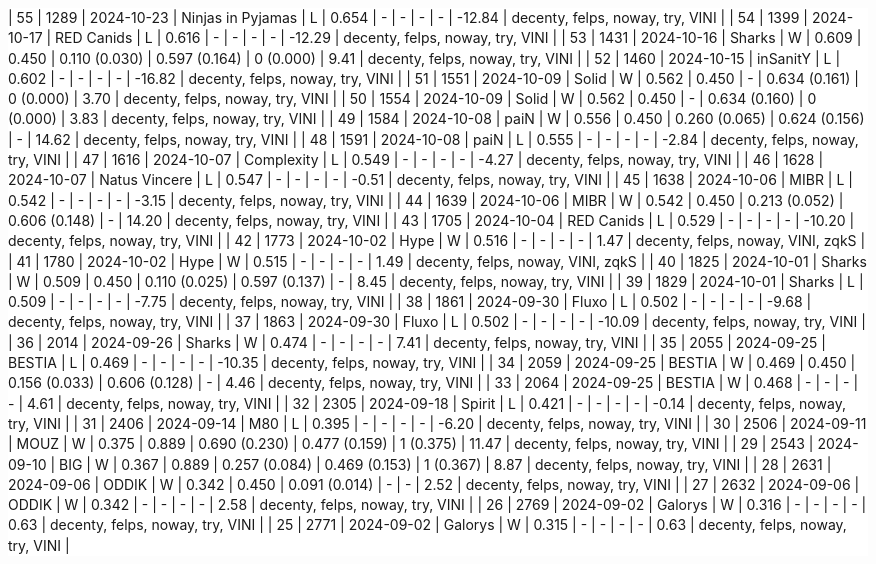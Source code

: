 |           55 |     1289 | 2024-10-23 | Ninjas in Pyjamas | L   | 0.654      | -            | -                | -                | -         |   -12.84 | decenty, felps, noway, try, VINI  |
|           54 |     1399 | 2024-10-17 | RED Canids        | L   | 0.616      | -            | -                | -                | -         |   -12.29 | decenty, felps, noway, try, VINI  |
|           53 |     1431 | 2024-10-16 | Sharks            | W   | 0.609      | 0.450        | 0.110 (0.030)    | 0.597 (0.164)    | 0 (0.000) |     9.41 | decenty, felps, noway, try, VINI  |
|           52 |     1460 | 2024-10-15 | inSanitY          | L   | 0.602      | -            | -                | -                | -         |   -16.82 | decenty, felps, noway, try, VINI  |
|           51 |     1551 | 2024-10-09 | Solid             | W   | 0.562      | 0.450        | -                | 0.634 (0.161)    | 0 (0.000) |     3.70 | decenty, felps, noway, try, VINI  |
|           50 |     1554 | 2024-10-09 | Solid             | W   | 0.562      | 0.450        | -                | 0.634 (0.160)    | 0 (0.000) |     3.83 | decenty, felps, noway, try, VINI  |
|           49 |     1584 | 2024-10-08 | paiN              | W   | 0.556      | 0.450        | 0.260 (0.065)    | 0.624 (0.156)    | -         |    14.62 | decenty, felps, noway, try, VINI  |
|           48 |     1591 | 2024-10-08 | paiN              | L   | 0.555      | -            | -                | -                | -         |    -2.84 | decenty, felps, noway, try, VINI  |
|           47 |     1616 | 2024-10-07 | Complexity        | L   | 0.549      | -            | -                | -                | -         |    -4.27 | decenty, felps, noway, try, VINI  |
|           46 |     1628 | 2024-10-07 | Natus Vincere     | L   | 0.547      | -            | -                | -                | -         |    -0.51 | decenty, felps, noway, try, VINI  |
|           45 |     1638 | 2024-10-06 | MIBR              | L   | 0.542      | -            | -                | -                | -         |    -3.15 | decenty, felps, noway, try, VINI  |
|           44 |     1639 | 2024-10-06 | MIBR              | W   | 0.542      | 0.450        | 0.213 (0.052)    | 0.606 (0.148)    | -         |    14.20 | decenty, felps, noway, try, VINI  |
|           43 |     1705 | 2024-10-04 | RED Canids        | L   | 0.529      | -            | -                | -                | -         |   -10.20 | decenty, felps, noway, try, VINI  |
|           42 |     1773 | 2024-10-02 | Hype              | W   | 0.516      | -            | -                | -                | -         |     1.47 | decenty, felps, noway, VINI, zqkS |
|           41 |     1780 | 2024-10-02 | Hype              | W   | 0.515      | -            | -                | -                | -         |     1.49 | decenty, felps, noway, VINI, zqkS |
|           40 |     1825 | 2024-10-01 | Sharks            | W   | 0.509      | 0.450        | 0.110 (0.025)    | 0.597 (0.137)    | -         |     8.45 | decenty, felps, noway, try, VINI  |
|           39 |     1829 | 2024-10-01 | Sharks            | L   | 0.509      | -            | -                | -                | -         |    -7.75 | decenty, felps, noway, try, VINI  |
|           38 |     1861 | 2024-09-30 | Fluxo             | L   | 0.502      | -            | -                | -                | -         |    -9.68 | decenty, felps, noway, try, VINI  |
|           37 |     1863 | 2024-09-30 | Fluxo             | L   | 0.502      | -            | -                | -                | -         |   -10.09 | decenty, felps, noway, try, VINI  |
|           36 |     2014 | 2024-09-26 | Sharks            | W   | 0.474      | -            | -                | -                | -         |     7.41 | decenty, felps, noway, try, VINI  |
|           35 |     2055 | 2024-09-25 | BESTIA            | L   | 0.469      | -            | -                | -                | -         |   -10.35 | decenty, felps, noway, try, VINI  |
|           34 |     2059 | 2024-09-25 | BESTIA            | W   | 0.469      | 0.450        | 0.156 (0.033)    | 0.606 (0.128)    | -         |     4.46 | decenty, felps, noway, try, VINI  |
|           33 |     2064 | 2024-09-25 | BESTIA            | W   | 0.468      | -            | -                | -                | -         |     4.61 | decenty, felps, noway, try, VINI  |
|           32 |     2305 | 2024-09-18 | Spirit            | L   | 0.421      | -            | -                | -                | -         |    -0.14 | decenty, felps, noway, try, VINI  |
|           31 |     2406 | 2024-09-14 | M80               | L   | 0.395      | -            | -                | -                | -         |    -6.20 | decenty, felps, noway, try, VINI  |
|           30 |     2506 | 2024-09-11 | MOUZ              | W   | 0.375      | 0.889        | 0.690 (0.230)    | 0.477 (0.159)    | 1 (0.375) |    11.47 | decenty, felps, noway, try, VINI  |
|           29 |     2543 | 2024-09-10 | BIG               | W   | 0.367      | 0.889        | 0.257 (0.084)    | 0.469 (0.153)    | 1 (0.367) |     8.87 | decenty, felps, noway, try, VINI  |
|           28 |     2631 | 2024-09-06 | ODDIK             | W   | 0.342      | 0.450        | 0.091 (0.014)    | -                | -         |     2.52 | decenty, felps, noway, try, VINI  |
|           27 |     2632 | 2024-09-06 | ODDIK             | W   | 0.342      | -            | -                | -                | -         |     2.58 | decenty, felps, noway, try, VINI  |
|           26 |     2769 | 2024-09-02 | Galorys           | W   | 0.316      | -            | -                | -                | -         |     0.63 | decenty, felps, noway, try, VINI  |
|           25 |     2771 | 2024-09-02 | Galorys           | W   | 0.315      | -            | -                | -                | -         |     0.63 | decenty, felps, noway, try, VINI  |